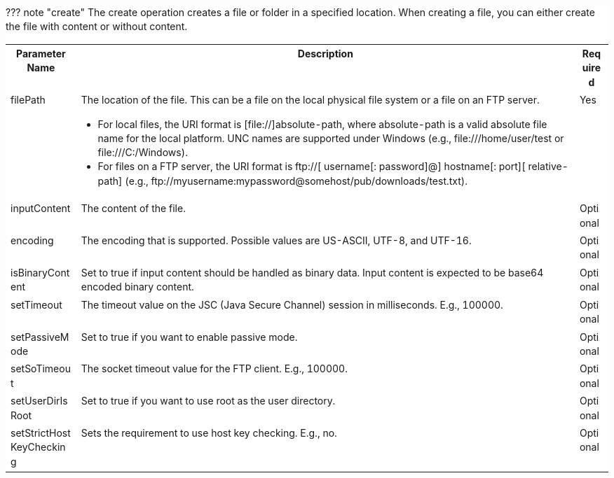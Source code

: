 
??? note "create"
    The create operation creates a file or folder in a specified location. When creating a file, you can either create the file with content or without content.
    <table>
        <tr>
            <th>Parameter Name</th>
            <th>Description</th>
            <th>Required</th>
        </tr>
        <tr>
            <td>filePath</td>
            <td>The location of the file. This can be a file on the local physical file system or a file on an FTP server.
                <ul>
                    <li>For local files, the URI format is [file://]absolute-path, where absolute-path is a valid absolute file name for the local platform. UNC names are supported under Windows (e.g., file:///home/user/test or file:///C:/Windows).</li>
                    <li>For files on a FTP server, the URI format is ftp://[ username[: password]@] hostname[: port][ relative-path] (e.g., ftp://myusername:mypassword@somehost/pub/downloads/test.txt).</li>
                </ul>
            </td>
            <td>Yes</td>
        </tr>
        <tr>
            <td>inputContent</td>
            <td>The content of the file.</td>
            <td>Optional</td>
        </tr>
        <tr>
            <td>encoding</td>
            <td>The encoding that is supported. Possible values are US-ASCII, UTF-8, and UTF-16.</td>
            <td>Optional</td>
        </tr>
        <tr>
            <td>isBinaryContent</td>
            <td>Set to true if input content should be handled as binary data. Input content is expected to be base64 encoded binary content.</td>
            <td>Optional</td>
        </tr>
        <tr>
            <td>setTimeout</td>
            <td>The timeout value on the JSC (Java Secure Channel) session in milliseconds. E.g., 100000.</td>
            <td>Optional</td>
        </tr>
        <tr>
            <td>setPassiveMode</td>
            <td>Set to true if you want to enable passive mode.</td>
            <td>Optional</td>
        </tr>
        <tr>
            <td>setSoTimeout</td>
            <td>The socket timeout value for the FTP client. E.g., 100000.</td>
            <td>Optional</td>
        </tr>
        <tr>
            <td>setUserDirIsRoot</td>
            <td>Set to true if you want to use root as the user directory.</td>
            <td>Optional</td>
        </tr>
        <tr>
            <td>setStrictHostKeyChecking</td>
            <td>Sets the requirement to use host key checking. E.g., no.</td>
            <td>Optional</td>